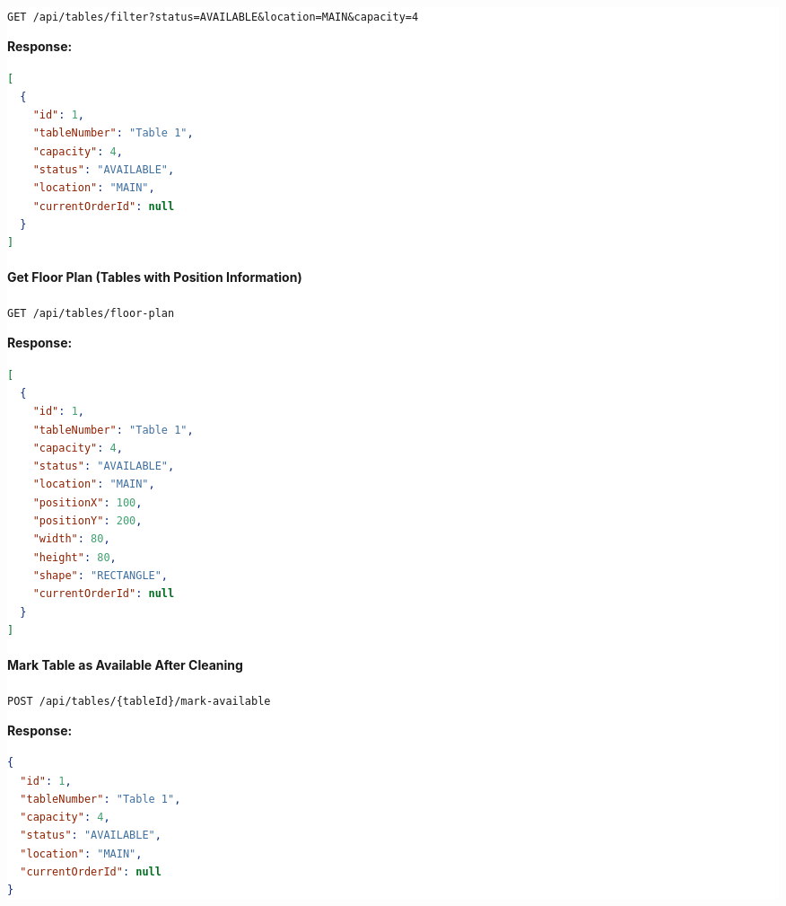 ```
GET /api/tables/filter?status=AVAILABLE&location=MAIN&capacity=4
```

**Response:**
```json
[
  {
    "id": 1,
    "tableNumber": "Table 1",
    "capacity": 4,
    "status": "AVAILABLE",
    "location": "MAIN",
    "currentOrderId": null
  }
]
```

#### Get Floor Plan (Tables with Position Information)

```
GET /api/tables/floor-plan
```

**Response:**
```json
[
  {
    "id": 1,
    "tableNumber": "Table 1",
    "capacity": 4,
    "status": "AVAILABLE",
    "location": "MAIN",
    "positionX": 100,
    "positionY": 200,
    "width": 80,
    "height": 80,
    "shape": "RECTANGLE",
    "currentOrderId": null
  }
]
```

#### Mark Table as Available After Cleaning

```
POST /api/tables/{tableId}/mark-available
```

**Response:**
```json
{
  "id": 1,
  "tableNumber": "Table 1",
  "capacity": 4,
  "status": "AVAILABLE",
  "location": "MAIN",
  "currentOrderId": null
}
```
